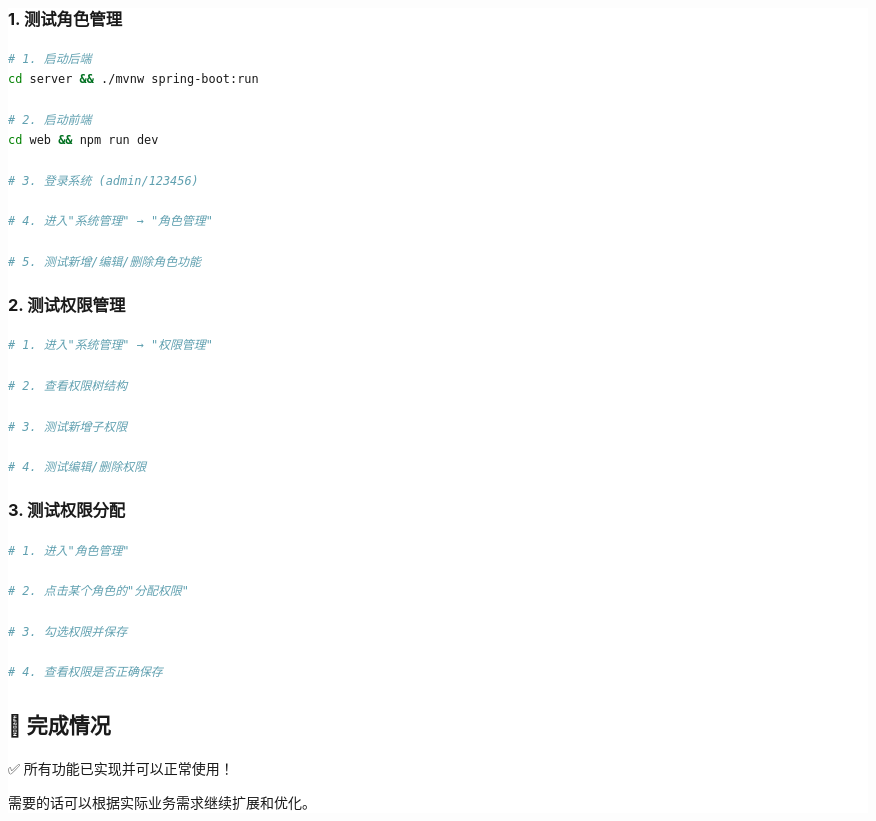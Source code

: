 ### 1. 测试角色管理
```bash
# 1. 启动后端
cd server && ./mvnw spring-boot:run

# 2. 启动前端
cd web && npm run dev

# 3. 登录系统 (admin/123456)

# 4. 进入"系统管理" → "角色管理"

# 5. 测试新增/编辑/删除角色功能
```

### 2. 测试权限管理
```bash
# 1. 进入"系统管理" → "权限管理"

# 2. 查看权限树结构

# 3. 测试新增子权限

# 4. 测试编辑/删除权限
```

### 3. 测试权限分配
```bash
# 1. 进入"角色管理"

# 2. 点击某个角色的"分配权限"

# 3. 勾选权限并保存

# 4. 查看权限是否正确保存
```

## 🎉 完成情况

✅ 所有功能已实现并可以正常使用！

需要的话可以根据实际业务需求继续扩展和优化。

